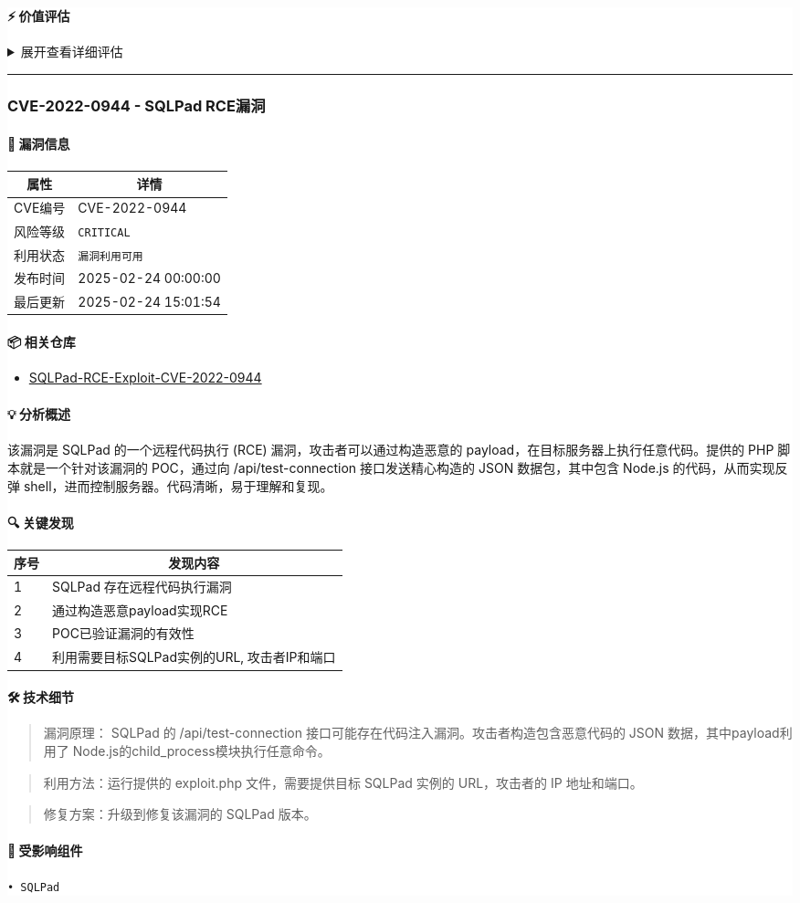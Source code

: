 #### ⚡ 价值评估

<details><summary>展开查看详细评估</summary></details>

---

### CVE-2022-0944 - SQLPad RCE漏洞

#### 📌 漏洞信息

| 属性 | 详情 |
|------|------|
| CVE编号 | CVE-2022-0944 |
| 风险等级 | `CRITICAL` |
| 利用状态 | `漏洞利用可用` |
| 发布时间 | 2025-02-24 00:00:00 |
| 最后更新 | 2025-02-24 15:01:54 |

#### 📦 相关仓库

- [SQLPad-RCE-Exploit-CVE-2022-0944](https://github.com/LipeOzyy/SQLPad-RCE-Exploit-CVE-2022-0944)

#### 💡 分析概述

该漏洞是 SQLPad 的一个远程代码执行 (RCE) 漏洞，攻击者可以通过构造恶意的 payload，在目标服务器上执行任意代码。提供的 PHP 脚本就是一个针对该漏洞的 POC，通过向 /api/test-connection 接口发送精心构造的 JSON 数据包，其中包含 Node.js 的代码，从而实现反弹 shell，进而控制服务器。代码清晰，易于理解和复现。

#### 🔍 关键发现

| 序号 | 发现内容 |
|------|----------|
| 1 | SQLPad 存在远程代码执行漏洞 |
| 2 | 通过构造恶意payload实现RCE |
| 3 | POC已验证漏洞的有效性 |
| 4 | 利用需要目标SQLPad实例的URL, 攻击者IP和端口 |

#### 🛠️ 技术细节

> 漏洞原理： SQLPad 的 /api/test-connection 接口可能存在代码注入漏洞。攻击者构造包含恶意代码的 JSON 数据，其中payload利用了 Node.js的child_process模块执行任意命令。

> 利用方法：运行提供的 exploit.php 文件，需要提供目标 SQLPad 实例的 URL，攻击者的 IP 地址和端口。

> 修复方案：升级到修复该漏洞的 SQLPad 版本。


#### 🎯 受影响组件

```
• SQLPad
```
